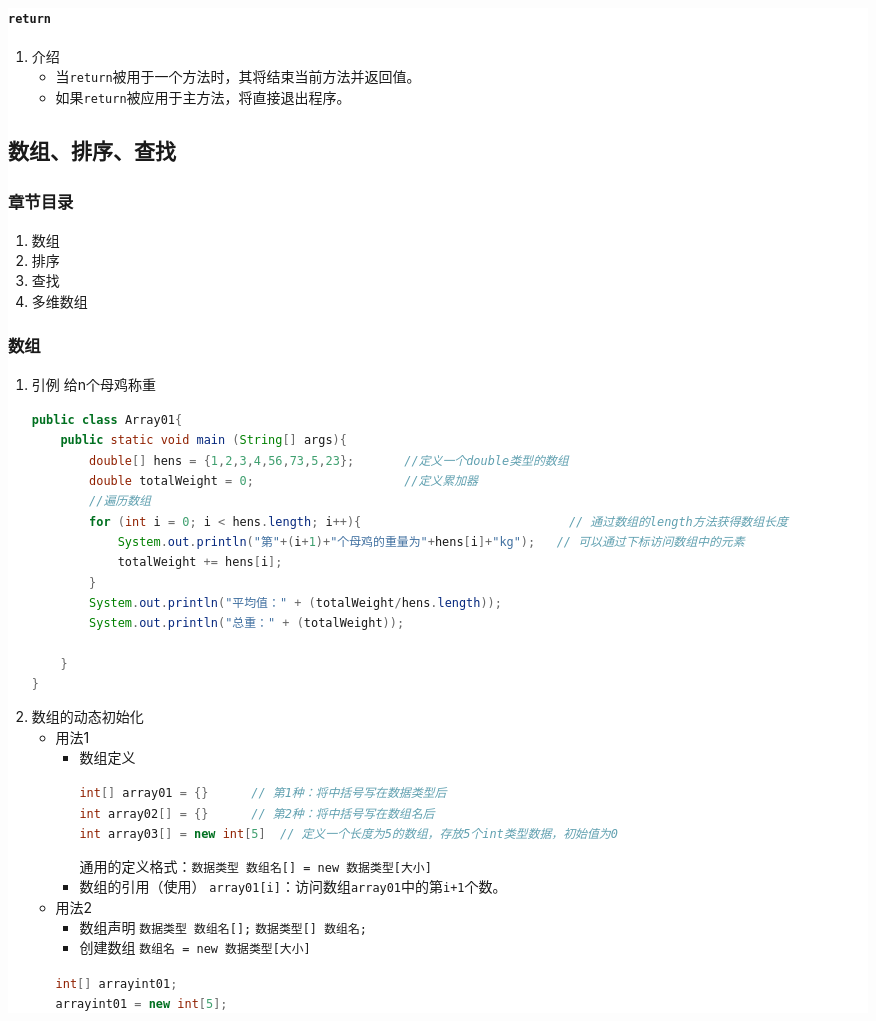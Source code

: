 #### `return`
1. 介绍
    - 当`return`被用于一个方法时，其将结束当前方法并返回值。
    - 如果`return`被应用于主方法，将直接退出程序。

## 数组、排序、查找
### 章节目录
1. 数组
2. 排序
3. 查找
4. 多维数组

### 数组
1. 引例
    给n个母鸡称重
    ```java
    public class Array01{
        public static void main (String[] args){
            double[] hens = {1,2,3,4,56,73,5,23};       //定义一个double类型的数组
            double totalWeight = 0;                     //定义累加器
            //遍历数组
            for (int i = 0; i < hens.length; i++){                             // 通过数组的length方法获得数组长度
                System.out.println("第"+(i+1)+"个母鸡的重量为"+hens[i]+"kg");   // 可以通过下标访问数组中的元素
                totalWeight += hens[i];
            }
            System.out.println("平均值：" + (totalWeight/hens.length));
            System.out.println("总重：" + (totalWeight));
            
        }
    }
    ```
2. 数组的动态初始化
    - 用法1
        - 数组定义
            ```java
            int[] array01 = {}      // 第1种：将中括号写在数据类型后
            int array02[] = {}      // 第2种：将中括号写在数组名后
            int array03[] = new int[5]  // 定义一个长度为5的数组，存放5个int类型数据，初始值为0
            ```
            通用的定义格式：`数据类型 数组名[] = new 数据类型[大小]`
        - 数组的引用（使用）
            `array01[i]`：访问数组`array01`中的第`i+1`个数。
    -  用法2
        - 数组声明
            `数据类型 数组名[];`
            `数据类型[] 数组名;`
        - 创建数组
            `数组名 = new 数据类型[大小]`
        ```java
        int[] arrayint01;
        arrayint01 = new int[5];
        ```

